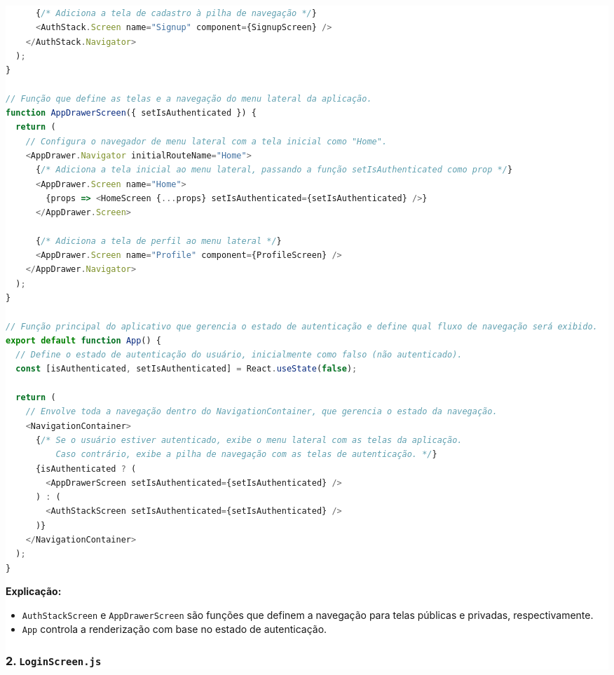 ```javascript
      {/* Adiciona a tela de cadastro à pilha de navegação */}
      <AuthStack.Screen name="Signup" component={SignupScreen} />
    </AuthStack.Navigator>
  );
}

// Função que define as telas e a navegação do menu lateral da aplicação.
function AppDrawerScreen({ setIsAuthenticated }) {
  return (
    // Configura o navegador de menu lateral com a tela inicial como "Home".
    <AppDrawer.Navigator initialRouteName="Home">
      {/* Adiciona a tela inicial ao menu lateral, passando a função setIsAuthenticated como prop */}
      <AppDrawer.Screen name="Home">
        {props => <HomeScreen {...props} setIsAuthenticated={setIsAuthenticated} />}
      </AppDrawer.Screen>
      
      {/* Adiciona a tela de perfil ao menu lateral */}
      <AppDrawer.Screen name="Profile" component={ProfileScreen} />
    </AppDrawer.Navigator>
  );
}

// Função principal do aplicativo que gerencia o estado de autenticação e define qual fluxo de navegação será exibido.
export default function App() {
  // Define o estado de autenticação do usuário, inicialmente como falso (não autenticado).
  const [isAuthenticated, setIsAuthenticated] = React.useState(false);

  return (
    // Envolve toda a navegação dentro do NavigationContainer, que gerencia o estado da navegação.
    <NavigationContainer>
      {/* Se o usuário estiver autenticado, exibe o menu lateral com as telas da aplicação.
          Caso contrário, exibe a pilha de navegação com as telas de autenticação. */}
      {isAuthenticated ? (
        <AppDrawerScreen setIsAuthenticated={setIsAuthenticated} />
      ) : (
        <AuthStackScreen setIsAuthenticated={setIsAuthenticated} />
      )}
    </NavigationContainer>
  );
}
```

**Explicação:**
- `AuthStackScreen` e `AppDrawerScreen` são funções que definem a navegação para telas públicas e privadas, respectivamente.
- `App` controla a renderização com base no estado de autenticação.

### 2. `LoginScreen.js`
